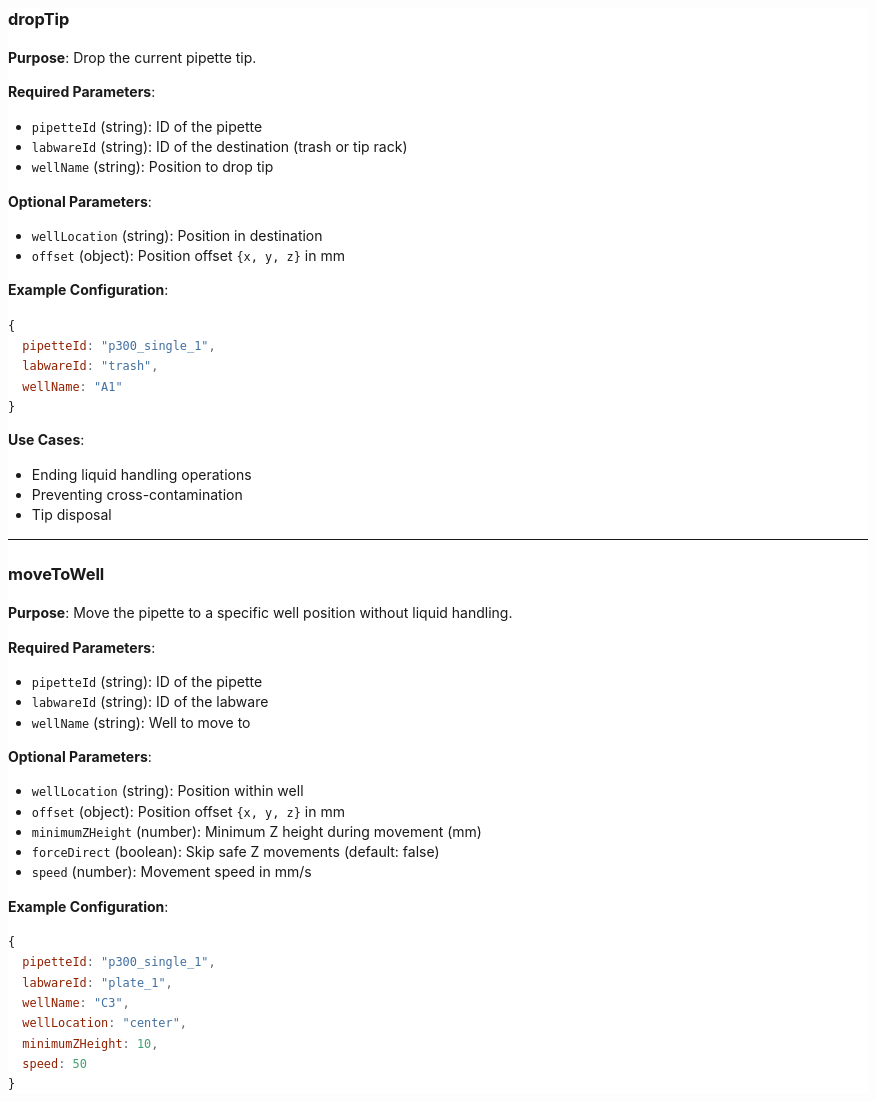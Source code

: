 
### dropTip

**Purpose**: Drop the current pipette tip.

**Required Parameters**:
- `pipetteId` (string): ID of the pipette
- `labwareId` (string): ID of the destination (trash or tip rack)
- `wellName` (string): Position to drop tip

**Optional Parameters**:
- `wellLocation` (string): Position in destination
- `offset` (object): Position offset `{x, y, z}` in mm

**Example Configuration**:
```javascript
{
  pipetteId: "p300_single_1",
  labwareId: "trash",
  wellName: "A1"
}
```

**Use Cases**:
- Ending liquid handling operations
- Preventing cross-contamination
- Tip disposal

---

### moveToWell

**Purpose**: Move the pipette to a specific well position without liquid handling.

**Required Parameters**:
- `pipetteId` (string): ID of the pipette
- `labwareId` (string): ID of the labware
- `wellName` (string): Well to move to

**Optional Parameters**:
- `wellLocation` (string): Position within well
- `offset` (object): Position offset `{x, y, z}` in mm
- `minimumZHeight` (number): Minimum Z height during movement (mm)
- `forceDirect` (boolean): Skip safe Z movements (default: false)
- `speed` (number): Movement speed in mm/s

**Example Configuration**:
```javascript
{
  pipetteId: "p300_single_1",
  labwareId: "plate_1",
  wellName: "C3",
  wellLocation: "center",
  minimumZHeight: 10,
  speed: 50
}
```

